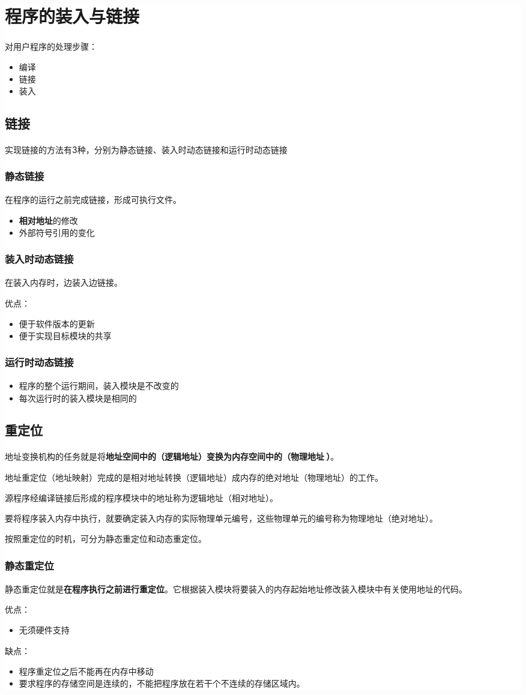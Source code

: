 # 程序的装入与链接

对用户程序的处理步骤：

* 编译
* 链接
* 装入

## 链接

实现链接的方法有3种，分别为静态链接、装入时动态链接和运行时动态链接

### 静态链接

在程序的运行之前完成链接，形成可执行文件。

* **相对地址**的修改
* 外部符号引用的变化

### 装入时动态链接

在装入内存时，边装入边链接。

优点：

* 便于软件版本的更新
* 便于实现目标模块的共享

### 运行时动态链接

* 程序的整个运行期间，装入模块是不改变的
* 每次运行时的装入模块是相同的

## 重定位

地址变换机构的任务就是将**地址空间中的（逻辑地址）**变换为**内存空间中的（物理地址 ）**。

地址重定位（地址映射）完成的是相对地址转换（逻辑地址）成内存的绝对地址（物理地址）的工作。

源程序经编译链接后形成的程序模块中的地址称为逻辑地址（相对地址）。

要将程序装入内存中执行，就要确定装入内存的实际物理单元编号，这些物理单元的编号称为物理地址（绝对地址）。

按照重定位的时机，可分为静态重定位和动态重定位。

### 静态重定位

静态重定位就是**在程序执行之前进行重定位**。它根据装入模块将要装入的内存起始地址修改装入模块中有关使用地址的代码。

优点：

- 无须硬件支持

缺点：

- 程序重定位之后不能再在内存中移动
- 要求程序的存储空间是连续的，不能把程序放在若干个不连续的存储区域内。
